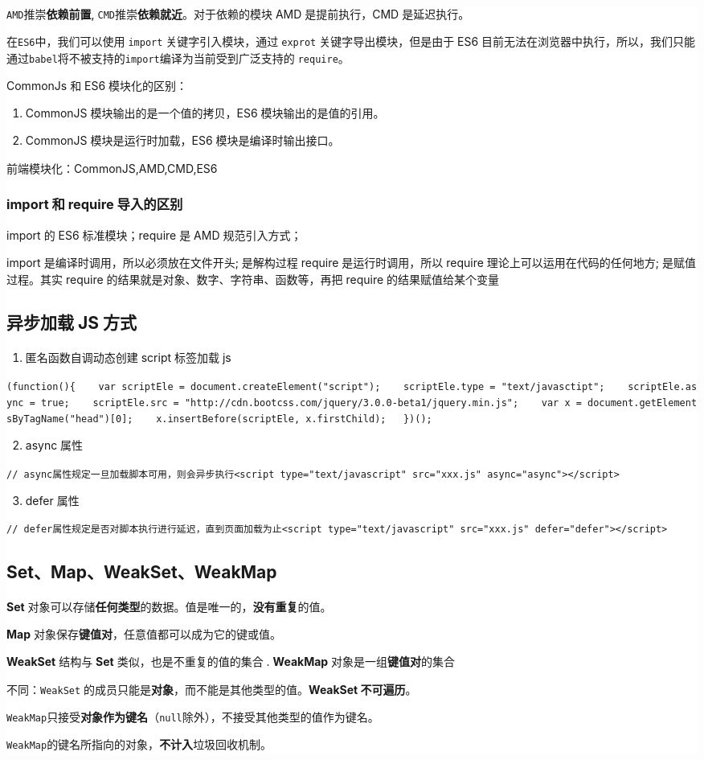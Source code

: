 `AMD`推崇**依赖前置**, `CMD`推崇**依赖就近**。对于依赖的模块 AMD 是提前执行，CMD 是延迟执行。

在`ES6`中，我们可以使用 `import` 关键字引入模块，通过 `exprot` 关键字导出模块，但是由于 ES6 目前无法在浏览器中执行，所以，我们只能通过`babel`将不被支持的`import`编译为当前受到广泛支持的 `require`。

CommonJs 和 ES6 模块化的区别：

1.  CommonJS 模块输出的是一个值的拷贝，ES6 模块输出的是值的引用。
    
2.  CommonJS 模块是运行时加载，ES6 模块是编译时输出接口。
    

前端模块化：CommonJS,AMD,CMD,ES6

### import 和 require 导入的区别

import 的 ES6 标准模块；require 是 AMD 规范引入方式；

import 是编译时调用，所以必须放在文件开头; 是解构过程 require 是运行时调用，所以 require 理论上可以运用在代码的任何地方; 是赋值过程。其实 require 的结果就是对象、数字、字符串、函数等，再把 require 的结果赋值给某个变量

异步加载 JS 方式
----------

1.  匿名函数自调动态创建 script 标签加载 js
    

```
(function(){    var scriptEle = document.createElement("script");    scriptEle.type = "text/javasctipt";    scriptEle.async = true;    scriptEle.src = "http://cdn.bootcss.com/jquery/3.0.0-beta1/jquery.min.js";    var x = document.getElementsByTagName("head")[0];    x.insertBefore(scriptEle, x.firstChild);   })();
```

2.  async 属性
    

```
// async属性规定一旦加载脚本可用，则会异步执行<script type="text/javascript" src="xxx.js" async="async"></script>
```

3.  defer 属性
    

```
// defer属性规定是否对脚本执行进行延迟，直到页面加载为止<script type="text/javascript" src="xxx.js" defer="defer"></script>
```

Set、Map、WeakSet、WeakMap
-----------------------

**Set** 对象可以存储**任何类型**的数据。值是唯一的，**没有重复**的值。

**Map** 对象保存**键值对**，任意值都可以成为它的键或值。

**WeakSet** 结构与 **Set** 类似，也是不重复的值的集合 . **WeakMap** 对象是一组**键值对**的集合

不同：`WeakSet` 的成员只能是**对象**，而不能是其他类型的值。**WeakSet 不可遍历**。

`WeakMap`只接受**对象作为键名**（`null`除外），不接受其他类型的值作为键名。

`WeakMap`的键名所指向的对象，**不计入**垃圾回收机制。
